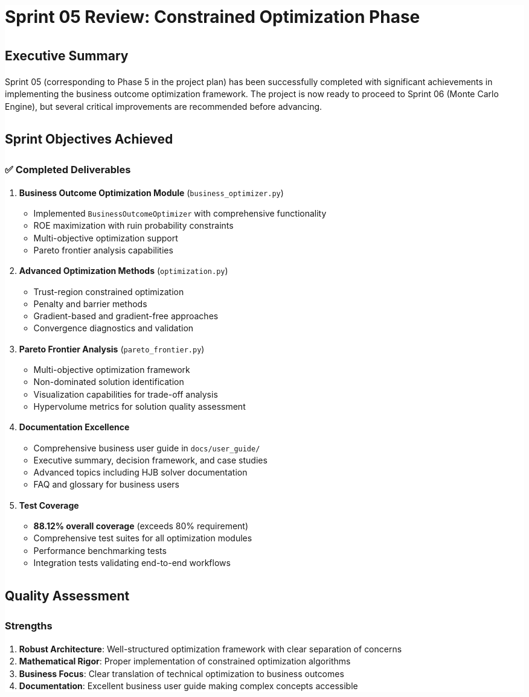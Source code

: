 # Sprint 05 Review: Constrained Optimization Phase

## Executive Summary

Sprint 05 (corresponding to Phase 5 in the project plan) has been successfully completed with significant achievements in implementing the business outcome optimization framework. The project is now ready to proceed to Sprint 06 (Monte Carlo Engine), but several critical improvements are recommended before advancing.

## Sprint Objectives Achieved

### ✅ Completed Deliverables

1. **Business Outcome Optimization Module** (`business_optimizer.py`)
   - Implemented `BusinessOutcomeOptimizer` with comprehensive functionality
   - ROE maximization with ruin probability constraints
   - Multi-objective optimization support
   - Pareto frontier analysis capabilities

2. **Advanced Optimization Methods** (`optimization.py`)
   - Trust-region constrained optimization
   - Penalty and barrier methods
   - Gradient-based and gradient-free approaches
   - Convergence diagnostics and validation

3. **Pareto Frontier Analysis** (`pareto_frontier.py`)
   - Multi-objective optimization framework
   - Non-dominated solution identification
   - Visualization capabilities for trade-off analysis
   - Hypervolume metrics for solution quality assessment

4. **Documentation Excellence**
   - Comprehensive business user guide in `docs/user_guide/`
   - Executive summary, decision framework, and case studies
   - Advanced topics including HJB solver documentation
   - FAQ and glossary for business users

5. **Test Coverage**
   - **88.12% overall coverage** (exceeds 80% requirement)
   - Comprehensive test suites for all optimization modules
   - Performance benchmarking tests
   - Integration tests validating end-to-end workflows

## Quality Assessment

### Strengths
1. **Robust Architecture**: Well-structured optimization framework with clear separation of concerns
2. **Mathematical Rigor**: Proper implementation of constrained optimization algorithms
3. **Business Focus**: Clear translation of technical optimization to business outcomes
4. **Documentation**: Excellent business user guide making complex concepts accessible
